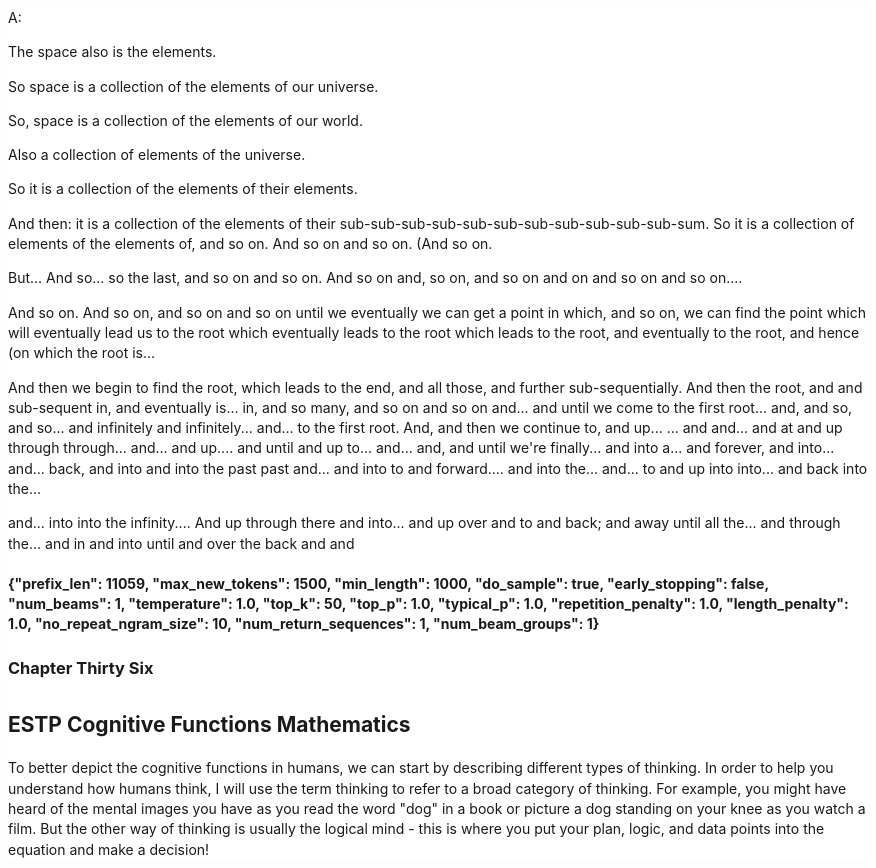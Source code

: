 A:

The space also is the elements.

So space is a collection of the elements of our universe.

So, space is a collection of the elements of our world.

Also a collection of elements of the universe.

So it is a collection of the elements of their elements.

And then: it is a collection of the elements of their sub-sub-sub-sub-sub-sub-sub-sub-sub-sub-sub-sum.
So it is a collection of elements of the elements of, and so on. And so on and so on.
(And so on.

But...
And so... so the last, and so on and so on.
And so on and, so on, and so on and on and so on and so on....

And so on. And so on, and so on and so on until we eventually we can get a point in which, and so on, we can find the point which will eventually lead us to the root which eventually leads to the root which leads to the root, and eventually to the root, and hence (on which the root is...

And then we begin to find the root, which leads to the end, and all those, and further sub-sequentially. And then the
root, and and sub-sequent in, and eventually is... in, and so many, and so on and so on and... and until we come to the first root... and, and so, and so...
and infinitely and infinitely... and... to the first root. 
And, and then we continue to, and up...
... and
and...
and at and up through through... and... and up.... and until
and up to... and... and, and until we're finally...
and into a... and forever, and into... and... back, and into and into the past past and...
and into to and forward....
and into the... and... to and up into into... and back into the...

and... into into the infinity....
And up through there and into... and up over and to and back; and away until all the... and through the... and in and into until and over the back and and


#### {"prefix_len": 11059, "max_new_tokens": 1500, "min_length": 1000, "do_sample": true, "early_stopping": false, "num_beams": 1, "temperature": 1.0, "top_k": 50, "top_p": 1.0, "typical_p": 1.0, "repetition_penalty": 1.0, "length_penalty": 1.0, "no_repeat_ngram_size": 10, "num_return_sequences": 1, "num_beam_groups": 1}
### Chapter Thirty Six
## ESTP Cognitive Functions Mathematics

To better depict the cognitive functions in humans, we can start by describing different types of thinking. In order to help you understand how humans think, I will use the term thinking to refer to a broad category of thinking. For example, you might have heard of the mental images you have as you read the word "dog" in a book or picture a dog standing on your knee as you watch a film. But the other way of thinking is usually the logical mind - this is where you put your plan, logic, and data points into the equation and make a decision!
